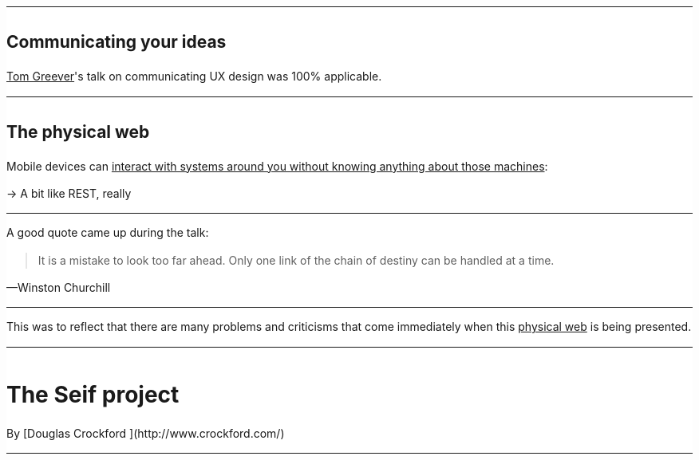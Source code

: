 
---

## Communicating your ideas

<iframe width="560" height="315" src="https://www.youtube.com/embed/x-FYe53LRA4" frameborder="0" allowfullscreen>
</iframe>

[Tom Greever](https://twitter.com/tomgreever)'s talk on communicating
UX design was 100% applicable.

---

## The physical web

Mobile
devices can
[interact with systems around you without knowing anything about those machines](https://github.com/google/physical-web):

<p class="fragment">
→ A bit like REST, really
</p>

---

A good quote came up during the talk:

> It is a mistake to look too far ahead. Only one link of the chain of
> destiny can be handled at a time.

<p class="right">
—Winston Churchill
</p>

---

This was to reflect that there are many problems and criticisms that
come immediately when this
[physical web](https://github.com/google/physical-web) is being
presented.

---

# The Seif project

<iframe width="560" height="315" src="https://www.youtube.com/embed/FHRXPlq9XNw" frameborder="0" allowfullscreen></iframe>

<p class="centered">
By [Douglas Crockford ](http://www.crockford.com/)
</p>

---
